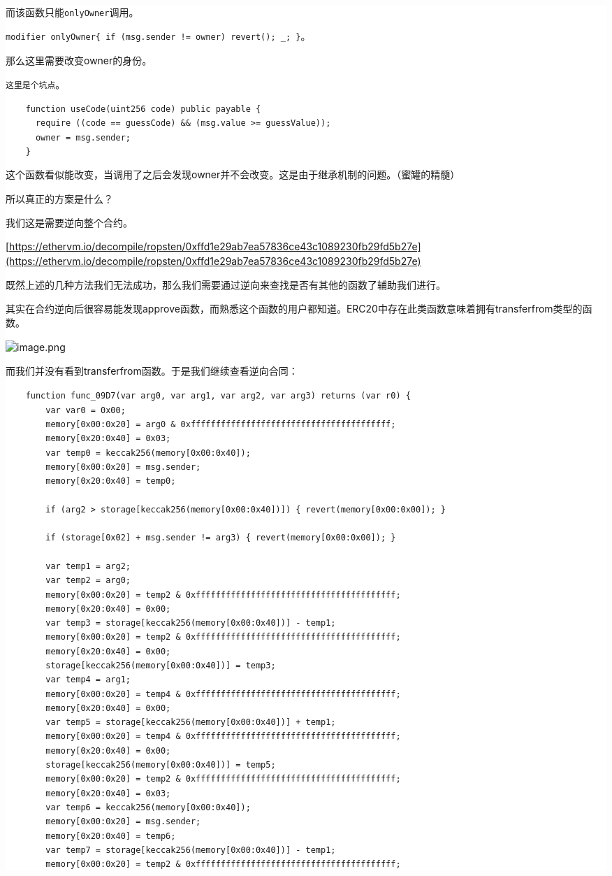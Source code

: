 而该函数只能`onlyOwner`调用。

`modifier onlyOwner{ if (msg.sender != owner) revert(); _; }`。

那么这里需要改变owner的身份。

`这里是个坑点`。

```
    function useCode(uint256 code) public payable {
      require ((code == guessCode) && (msg.value >= guessValue)); 
      owner = msg.sender;
    }
```

这个函数看似能改变，当调用了之后会发现owner并不会改变。这是由于继承机制的问题。（蜜罐的精髓）


所以真正的方案是什么？


我们这是需要逆向整个合约。

[https://ethervm.io/decompile/ropsten/0xffd1e29ab7ea57836ce43c1089230fb29fd5b27e](https://ethervm.io/decompile/ropsten/0xffd1e29ab7ea57836ce43c1089230fb29fd5b27e)

既然上述的几种方法我们无法成功，那么我们需要通过逆向来查找是否有其他的函数了辅助我们进行。


其实在合约逆向后很容易能发现approve函数，而熟悉这个函数的用户都知道。ERC20中存在此类函数意味着拥有transferfrom类型的函数。

![image.png](https://upload-images.jianshu.io/upload_images/7862980-b1e03d0da55697bc.png?imageMogr2/auto-orient/strip%7CimageView2/2/w/1240)


而我们并没有看到transferfrom函数。于是我们继续查看逆向合同：

```
    function func_09D7(var arg0, var arg1, var arg2, var arg3) returns (var r0) {
        var var0 = 0x00;
        memory[0x00:0x20] = arg0 & 0xffffffffffffffffffffffffffffffffffffffff;
        memory[0x20:0x40] = 0x03;
        var temp0 = keccak256(memory[0x00:0x40]);
        memory[0x00:0x20] = msg.sender;
        memory[0x20:0x40] = temp0;
    
        if (arg2 > storage[keccak256(memory[0x00:0x40])]) { revert(memory[0x00:0x00]); }
    
        if (storage[0x02] + msg.sender != arg3) { revert(memory[0x00:0x00]); }
    
        var temp1 = arg2;
        var temp2 = arg0;
        memory[0x00:0x20] = temp2 & 0xffffffffffffffffffffffffffffffffffffffff;
        memory[0x20:0x40] = 0x00;
        var temp3 = storage[keccak256(memory[0x00:0x40])] - temp1;
        memory[0x00:0x20] = temp2 & 0xffffffffffffffffffffffffffffffffffffffff;
        memory[0x20:0x40] = 0x00;
        storage[keccak256(memory[0x00:0x40])] = temp3;
        var temp4 = arg1;
        memory[0x00:0x20] = temp4 & 0xffffffffffffffffffffffffffffffffffffffff;
        memory[0x20:0x40] = 0x00;
        var temp5 = storage[keccak256(memory[0x00:0x40])] + temp1;
        memory[0x00:0x20] = temp4 & 0xffffffffffffffffffffffffffffffffffffffff;
        memory[0x20:0x40] = 0x00;
        storage[keccak256(memory[0x00:0x40])] = temp5;
        memory[0x00:0x20] = temp2 & 0xffffffffffffffffffffffffffffffffffffffff;
        memory[0x20:0x40] = 0x03;
        var temp6 = keccak256(memory[0x00:0x40]);
        memory[0x00:0x20] = msg.sender;
        memory[0x20:0x40] = temp6;
        var temp7 = storage[keccak256(memory[0x00:0x40])] - temp1;
        memory[0x00:0x20] = temp2 & 0xffffffffffffffffffffffffffffffffffffffff;
```